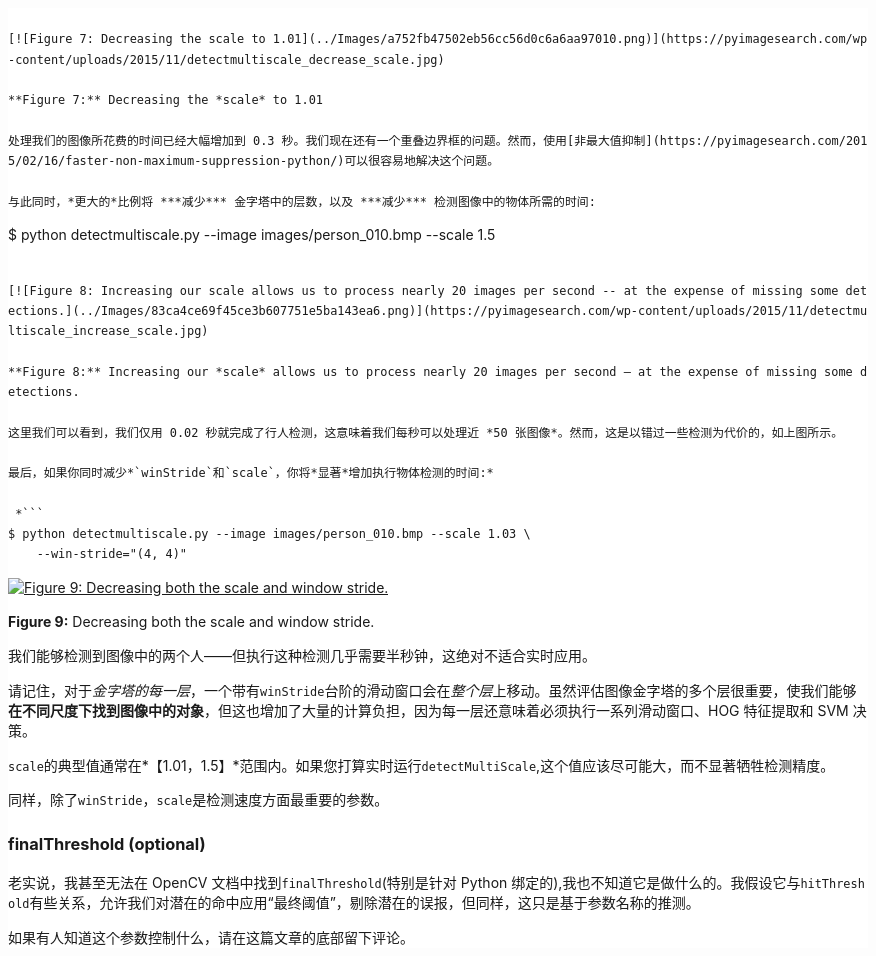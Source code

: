 ```

[![Figure 7: Decreasing the scale to 1.01](../Images/a752fb47502eb56cc56d0c6a6aa97010.png)](https://pyimagesearch.com/wp-content/uploads/2015/11/detectmultiscale_decrease_scale.jpg)

**Figure 7:** Decreasing the *scale* to 1.01

处理我们的图像所花费的时间已经大幅增加到 0.3 秒。我们现在还有一个重叠边界框的问题。然而，使用[非最大值抑制](https://pyimagesearch.com/2015/02/16/faster-non-maximum-suppression-python/)可以很容易地解决这个问题。

与此同时，*更大的*比例将 ***减少*** 金字塔中的层数，以及 ***减少*** 检测图像中的物体所需的时间:

```
$ python detectmultiscale.py --image images/person_010.bmp --scale 1.5

```

[![Figure 8: Increasing our scale allows us to process nearly 20 images per second -- at the expense of missing some detections.](../Images/83ca4ce69f45ce3b607751e5ba143ea6.png)](https://pyimagesearch.com/wp-content/uploads/2015/11/detectmultiscale_increase_scale.jpg)

**Figure 8:** Increasing our *scale* allows us to process nearly 20 images per second — at the expense of missing some detections.

这里我们可以看到，我们仅用 0.02 秒就完成了行人检测，这意味着我们每秒可以处理近 *50 张图像*。然而，这是以错过一些检测为代价的，如上图所示。

最后，如果你同时减少*`winStride`和`scale`，你将*显著*增加执行物体检测的时间:*

 *```
$ python detectmultiscale.py --image images/person_010.bmp --scale 1.03 \
	--win-stride="(4, 4)"

```

[![Figure 9: Decreasing both the scale and window stride.](../Images/07f2d912f262e677da9c5ff05dda24dc.png)](https://pyimagesearch.com/wp-content/uploads/2015/11/detectmultiscale_decrease_scale_and_winstride.jpg)

**Figure 9:** Decreasing both the scale and window stride.

我们能够检测到图像中的两个人——但执行这种检测几乎需要半秒钟，这绝对不适合实时应用。

请记住，对于*金字塔的每一层*，一个带有`winStride`台阶的滑动窗口会在*整个层*上移动。虽然评估图像金字塔的多个层很重要，使我们能够**在不同尺度下找到图像中的对象**，但这也增加了大量的计算负担，因为每一层还意味着必须执行一系列滑动窗口、HOG 特征提取和 SVM 决策。

`scale`的典型值通常在*【1.01，1.5】*范围内。如果您打算实时运行`detectMultiScale`,这个值应该尽可能大，而不显著牺牲检测精度。

同样，除了`winStride`，`scale`是检测速度方面最重要的参数。

### finalThreshold (optional)

老实说，我甚至无法在 OpenCV 文档中找到`finalThreshold`(特别是针对 Python 绑定的),我也不知道它是做什么的。我假设它与`hitThreshold`有些关系，允许我们对潜在的命中应用“最终阈值”，剔除潜在的误报，但同样，这只是基于参数名称的推测。

如果有人知道这个参数控制什么，请在这篇文章的底部留下评论。
